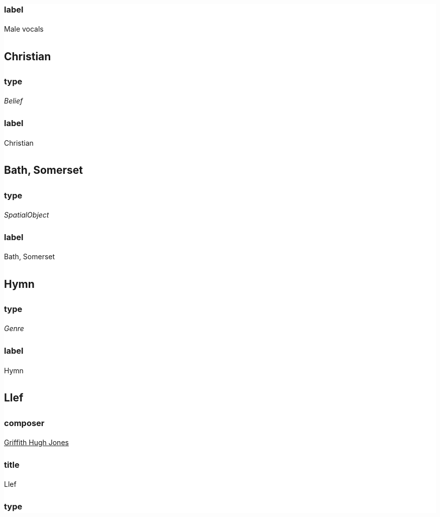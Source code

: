 ### label


Male vocals

## Christian

### type


*Belief*

### label


Christian

## Bath, Somerset

### type


*SpatialObject*

### label


Bath, Somerset

## Hymn

### type


*Genre*

### label


Hymn

## Llef

### composer


[Griffith Hugh Jones](#Griffith-Hugh-Jones)

### title


Llef

### type
